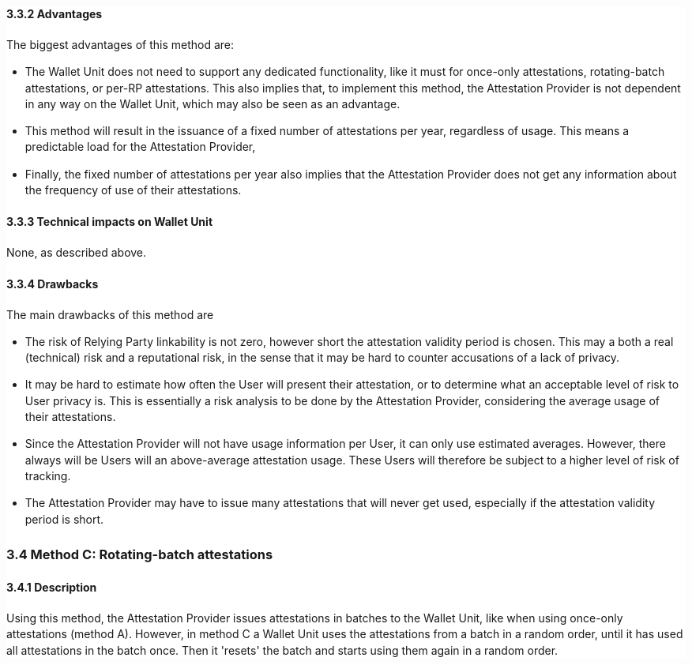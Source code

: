 #### 3.3.2 Advantages

The biggest advantages of this method are:

- The Wallet Unit does not need to support any dedicated
 functionality, like it must for once-only attestations,
 rotating-batch attestations, or per-RP attestations. This also
 implies that, to implement this method, the Attestation Provider is
 not dependent in any way on the Wallet Unit, which may also be seen
 as an advantage.

- This method will result in the issuance of a fixed number of
 attestations per year, regardless of usage. This means a predictable
 load for the Attestation Provider,

- Finally, the fixed number of attestations per year also implies that
 the Attestation Provider does not get any information about the
 frequency of use of their attestations.

#### 3.3.3 Technical impacts on Wallet Unit

None, as described above.

#### 3.3.4 Drawbacks

The main drawbacks of this method are

- The risk of Relying Party linkability is not zero, however short the
 attestation validity period is chosen. This may a both a real
 (technical) risk and a reputational risk, in the sense that it may
 be hard to counter accusations of a lack of privacy.

- It may be hard to estimate how often the User will present their
 attestation, or to determine what an acceptable level of risk to
 User privacy is. This is essentially a risk analysis to be done by
 the Attestation Provider, considering the average usage of their
 attestations.

- Since the Attestation Provider will not have usage information per
 User, it can only use estimated averages. However, there always will
 be Users will an above-average attestation usage. These Users will
 therefore be subject to a higher level of risk of tracking.

- The Attestation Provider may have to issue many attestations that
 will never get used, especially if the attestation validity period is short.

### 3.4 Method C: Rotating-batch attestations

#### 3.4.1 Description

Using this method, the Attestation Provider issues attestations in
batches to the Wallet Unit, like when using once-only attestations (method
A). However, in method C a Wallet Unit uses the attestations from a batch in
a random order, until it has used all attestations in the batch once.
Then it 'resets' the batch and starts using them again in a
random order.
